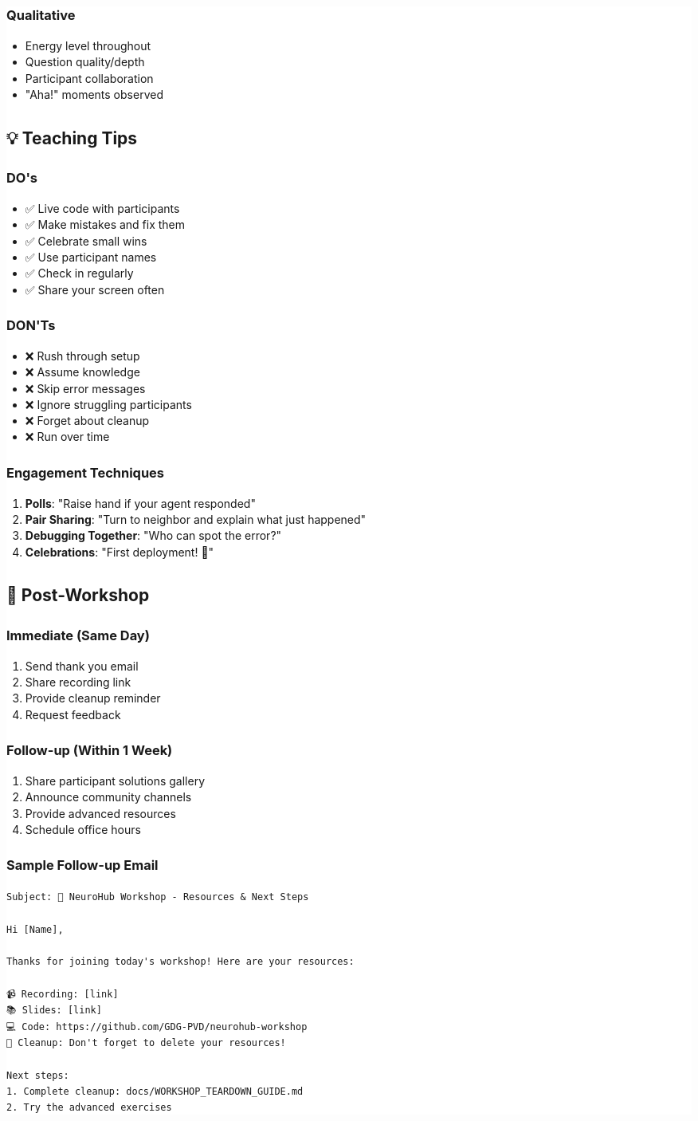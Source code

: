 ### Qualitative
- Energy level throughout
- Question quality/depth
- Participant collaboration
- "Aha!" moments observed

## 💡 Teaching Tips

### DO's
- ✅ Live code with participants
- ✅ Make mistakes and fix them
- ✅ Celebrate small wins
- ✅ Use participant names
- ✅ Check in regularly
- ✅ Share your screen often

### DON'Ts
- ❌ Rush through setup
- ❌ Assume knowledge
- ❌ Skip error messages
- ❌ Ignore struggling participants
- ❌ Forget about cleanup
- ❌ Run over time

### Engagement Techniques
1. **Polls**: "Raise hand if your agent responded"
2. **Pair Sharing**: "Turn to neighbor and explain what just happened"
3. **Debugging Together**: "Who can spot the error?"
4. **Celebrations**: "First deployment! 🎉"

## 📝 Post-Workshop

### Immediate (Same Day)
1. Send thank you email
2. Share recording link
3. Provide cleanup reminder
4. Request feedback

### Follow-up (Within 1 Week)
1. Share participant solutions gallery
2. Announce community channels
3. Provide advanced resources
4. Schedule office hours

### Sample Follow-up Email
```
Subject: 🧠 NeuroHub Workshop - Resources & Next Steps

Hi [Name],

Thanks for joining today's workshop! Here are your resources:

📹 Recording: [link]
📚 Slides: [link]
💻 Code: https://github.com/GDG-PVD/neurohub-workshop
🧹 Cleanup: Don't forget to delete your resources!

Next steps:
1. Complete cleanup: docs/WORKSHOP_TEARDOWN_GUIDE.md
2. Try the advanced exercises
```